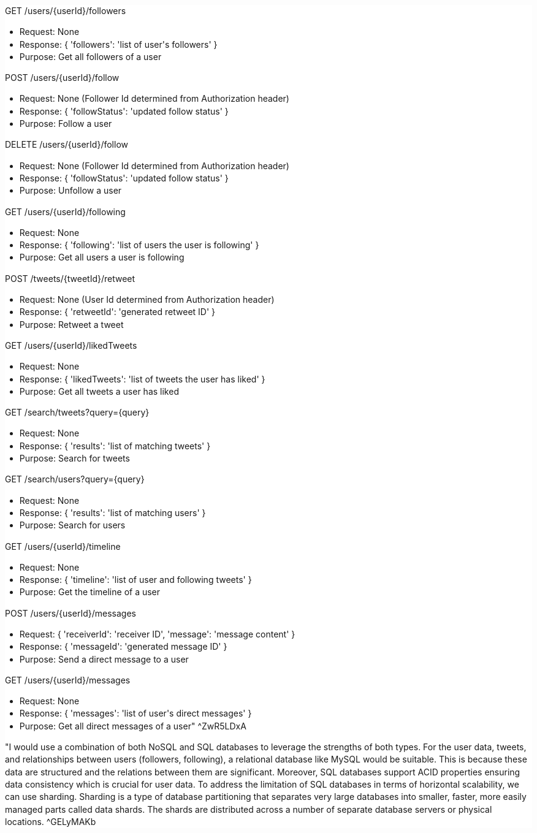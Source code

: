 GET /users/{userId}/followers
- Request: None
- Response: { 'followers': 'list of user's followers' }
- Purpose: Get all followers of a user

POST /users/{userId}/follow
- Request: None (Follower Id determined from Authorization header)
- Response: { 'followStatus': 'updated follow status' }
- Purpose: Follow a user

DELETE /users/{userId}/follow
- Request: None (Follower Id determined from Authorization header)
- Response: { 'followStatus': 'updated follow status' }
- Purpose: Unfollow a user

GET /users/{userId}/following
- Request: None
- Response: { 'following': 'list of users the user is following' }
- Purpose: Get all users a user is following

POST /tweets/{tweetId}/retweet
- Request: None (User Id determined from Authorization header)
- Response: { 'retweetId': 'generated retweet ID' }
- Purpose: Retweet a tweet

GET /users/{userId}/likedTweets
- Request: None
- Response: { 'likedTweets': 'list of tweets the user has liked' }
- Purpose: Get all tweets a user has liked

GET /search/tweets?query={query}
- Request: None
- Response: { 'results': 'list of matching tweets' }
- Purpose: Search for tweets

GET /search/users?query={query}
- Request: None
- Response: { 'results': 'list of matching users' }
- Purpose: Search for users

GET /users/{userId}/timeline
- Request: None
- Response: { 'timeline': 'list of user and following tweets' }
- Purpose: Get the timeline of a user

POST /users/{userId}/messages
- Request: { 'receiverId': 'receiver ID', 'message': 'message content' }
- Response: { 'messageId': 'generated message ID' }
- Purpose: Send a direct message to a user

GET /users/{userId}/messages
- Request: None
- Response: { 'messages': 'list of user's direct messages' }
- Purpose: Get all direct messages of a user" ^ZwR5LDxA

"I would use a combination of both NoSQL and SQL databases to leverage the strengths of both types. For the user data, tweets, and relationships between users (followers, following), a relational database like MySQL would be suitable. This is because these data are structured and the relations between them are significant. Moreover, SQL databases support ACID properties ensuring data consistency which is crucial for user data. To address the limitation of SQL databases in terms of horizontal scalability, we can use sharding. Sharding is a type of database partitioning that separates very large databases into smaller, faster, more easily managed parts called data shards. The shards are distributed across a number of separate database servers or physical locations. ^GELyMAKb
